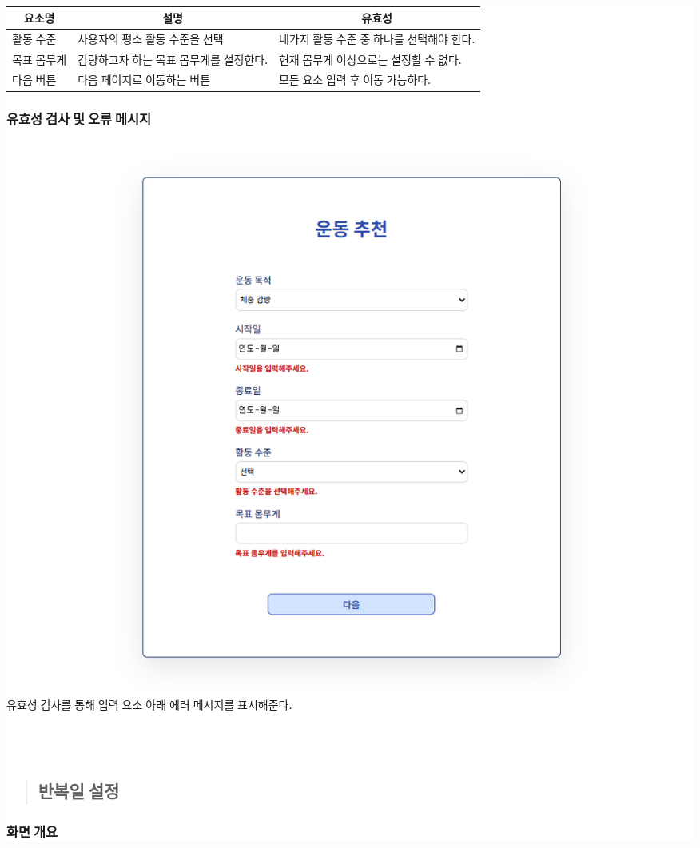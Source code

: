 | 요소명 | 설명 | 유효성 |
| --- | --- | --- |
| 활동 수준 | 사용자의 평소 활동 수준을 선택 | 네가지 활동 수준 중 하나를 선택해야 한다. |
| 목표 몸무게 | 감량하고자 하는 목표 몸무게를 설정한다. | 현재 몸무게 이상으로는 설정할 수 없다. |
| 다음 버튼 | 다음 페이지로 이동하는 버튼 | 모든 요소 입력 후 이동 가능하다. |

### 유효성 검사 및 오류 메시지

![마이페이지-정보수정-유효성검사](./images/exercise/운동추천입력-유효성.PNG)
유효성 검사를 통해 입력 요소 아래 에러 메시지를 표시해준다.

<br><br>

> ## 반복일 설정

### 화면 개요
